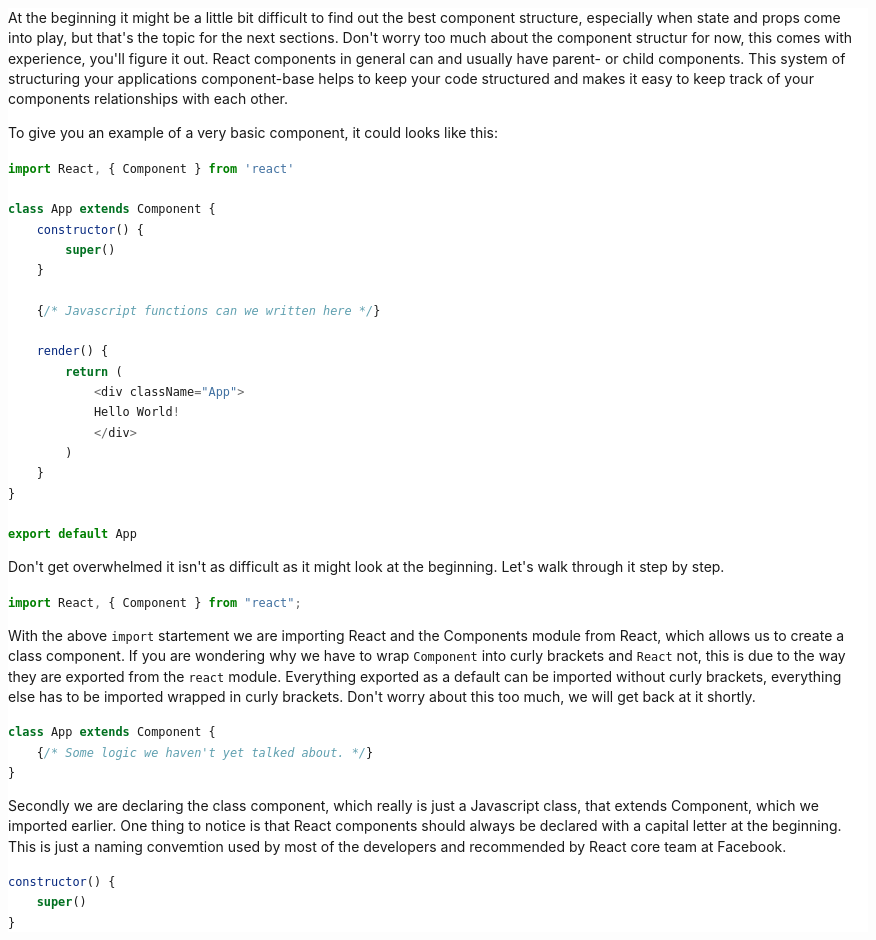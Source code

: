 At the beginning it might be a little bit difficult to find out the best component structure, especially when state and props come into play, but that's the topic for the next sections. Don't worry too much about the component structur for now, this comes with experience, you'll figure it out. React components in general can and usually have parent- or child components. This system of structuring your applications component-base helps to keep your code structured and makes it easy to keep track of your components relationships with each other.

To give you an example of a very basic component, it could looks like this:

```javascript
import React, { Component } from 'react'

class App extends Component {
    constructor() {
        super()
    }

    {/* Javascript functions can we written here */}

    render() {
        return (
            <div className="App">
            Hello World!
            </div>
        )
    }
}

export default App
```

Don't get overwhelmed it isn't as difficult as it might look at the beginning. Let's walk through it step by step.

```javascript
import React, { Component } from "react";
```

With the above `import` startement we are importing React and the Components module from React, which allows us to create a class component. If you are wondering why we have to wrap `Component` into curly brackets and `React` not, this is due to the way they are exported from the `react` module. Everything exported as a default can be imported without curly brackets, everything else has to be imported wrapped in curly brackets. Don't worry about this too much, we will get back at it shortly.

```javascript
class App extends Component {
    {/* Some logic we haven't yet talked about. */}
}
```

Secondly we are declaring the class component, which really is just a Javascript class, that extends Component, which we imported earlier. One thing to notice is that React components should always be declared with a capital letter at the beginning. This is just a naming convemtion used by most of the developers and recommended by React core team at Facebook.

```javascript
constructor() {
    super()
}
```
